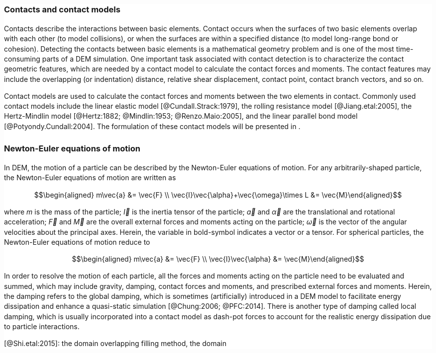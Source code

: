 ### Contacts and contact models

Contacts describe the interactions between basic elements. Contact
occurs when the surfaces of two basic elements overlap with each other
(to model collisions), or when the surfaces are within a specified
distance (to model long-range bond or cohesion). Detecting the contacts
between basic elements is a mathematical geometry problem and is one of
the most time-consuming parts of a DEM simulation. One important task
associated with contact detection is to characterize the contact
geometric features, which are needed by a contact model to calculate the
contact forces and moments. The contact features may include the
overlapping (or indentation) distance, relative shear displacement,
contact point, contact branch vectors, and so on.

Contact models are used to calculate the contact forces and moments
between the two elements in contact. Commonly used contact models
include the linear elastic model [@Cundall.Strack:1979], the rolling
resistance model [@Jiang.etal:2005], the Hertz-Mindlin model
[@Hertz:1882; @Mindlin:1953; @Renzo.Maio:2005], and the linear parallel
bond model [@Potyondy.Cundall:2004]. The formulation of these contact
models will be presented in .

### Newton-Euler equations of motion

In DEM, the motion of a particle can be described by the Newton-Euler
equations of motion. For any arbitrarily-shaped particle, the
Newton-Euler equations of motion are written as

$$\begin{aligned}
m\vec{a} &= \vec{F} \\
\vec{I}\vec{\alpha}+\vec{\omega}\times L &= \vec{M}\end{aligned}$$

where $m$ is the mass of the particle; $\vec{I}$ is the inertia tensor
of the particle; $\vec{a}$ and $\vec{\alpha}$ are the translational and
rotational acceleration; $\vec{F}$ and $\vec{M}$ are the overall
external forces and moments acting on the particle; $\vec{\omega}$ is
the vector of the angular velocities about the principal axes. Herein,
the variable in bold-symbol indicates a vector or a tensor. For
spherical particles, the Newton-Euler equations of motion reduce to

$$\begin{aligned}
  m\vec{a} &= \vec{F} \\
  \vec{I}\vec{\alpha} &= \vec{M}\end{aligned}$$

In order to resolve the motion of each particle, all the forces and
moments acting on the particle need to be evaluated and summed, which
may include gravity, damping, contact forces and moments, and prescribed
external forces and moments. Herein, the damping refers to the global
damping, which is sometimes (artificially) introduced in a DEM model to
facilitate energy dissipation and enhance a quasi-static simulation
[@Chung:2006; @PFC:2014]. There is another type of damping called local
damping, which is usually incorporated into a contact model as dash-pot
forces to account for the realistic energy dissipation due to particle
interactions.


[@Shi.etal:2015]: the domain overlapping filling method, the domain